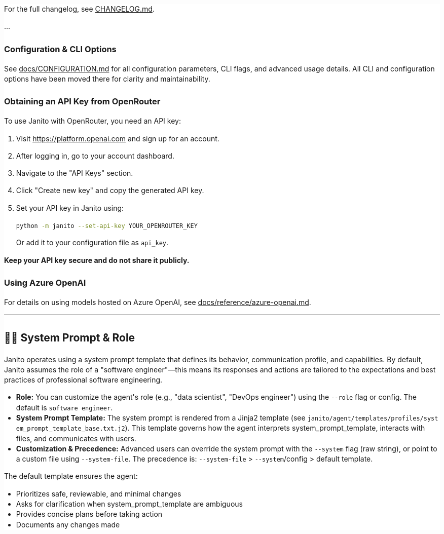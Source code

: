 For the full changelog, see [CHANGELOG.md](./CHANGELOG.md).

...

### Configuration & CLI Options

See [docs/CONFIGURATION.md](docs/CONFIGURATION.md) for all configuration parameters, CLI flags, and advanced usage details. All CLI and configuration options have been moved there for clarity and maintainability.

### Obtaining an API Key from OpenRouter

To use Janito with OpenRouter, you need an API key:

1. Visit https://platform.openai.com and sign up for an account.
2. After logging in, go to your account dashboard.
3. Navigate to the "API Keys" section.
4. Click "Create new key" and copy the generated API key.
5. Set your API key in Janito using:

   ```bash
   python -m janito --set-api-key YOUR_OPENROUTER_KEY
   ```

   Or add it to your configuration file as `api_key`.

**Keep your API key secure and do not share it publicly.**

### Using Azure OpenAI

For details on using models hosted on Azure OpenAI, see [docs/reference/azure-openai.md](docs/reference/azure-openai.md).

---

## 🧑‍💻 System Prompt & Role

Janito operates using a system prompt template that defines its behavior, communication profile, and capabilities. By default, Janito assumes the role of a "software engineer"—this means its responses and actions are tailored to the expectations and best practices of professional software engineering.

- **Role:** You can customize the agent's role (e.g., "data scientist", "DevOps engineer") using the `--role` flag or config. The default is `software engineer`.
- **System Prompt Template:** The system prompt is rendered from a Jinja2 template (see `janito/agent/templates/profiles/system_prompt_template_base.txt.j2`). This template governs how the agent interprets system_prompt_template, interacts with files, and communicates with users.
- **Customization & Precedence:** Advanced users can override the system prompt with the `--system` flag (raw string), or point to a custom file using `--system-file`. The precedence is: `--system-file` > `--system`/config > default template.

The default template ensures the agent:

- Prioritizes safe, reviewable, and minimal changes
- Asks for clarification when system_prompt_template are ambiguous
- Provides concise plans before taking action
- Documents any changes made
